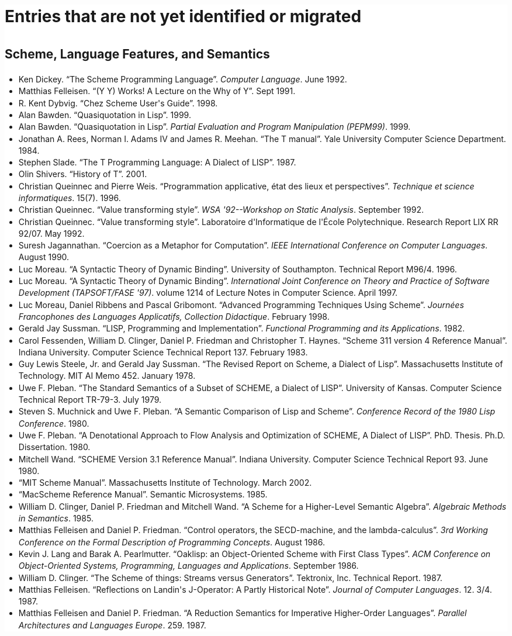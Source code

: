 # Entries that are not yet identified or migrated

## Scheme, Language Features, and Semantics

-   Ken Dickey. &ldquo;The Scheme Programming Language&rdquo;. *Computer Language*. June 1992.
-   Matthias Felleisen. &ldquo;(Y Y) Works! A Lecture on the Why of Y&rdquo;. Sept 1991.
-   R. Kent Dybvig. &ldquo;Chez Scheme User's Guide&rdquo;. 1998.
-   Alan Bawden. &ldquo;Quasiquotation in Lisp&rdquo;. 1999.
-   Alan Bawden. &ldquo;Quasiquotation in Lisp&rdquo;. *Partial Evaluation and Program Manipulation (PEPM99)*. 1999.
-   Jonathan A. Rees, Norman I. Adams IV and James R. Meehan. &ldquo;The T manual&rdquo;. Yale University Computer Science Department. 1984.
-   Stephen Slade. &ldquo;The T Programming Language: A Dialect of LISP&rdquo;. 1987.
-   Olin Shivers. &ldquo;History of T&rdquo;. 2001.
-   Christian Queinnec and Pierre Weis. &ldquo;Programmation applicative, état des lieux et perspectives&rdquo;. *Technique et science informatiques*. 15(7). 1996.
-   Christian Queinnec. &ldquo;Value transforming style&rdquo;. *WSA '92--Workshop on Static Analysis*. September 1992.
-   Christian Queinnec. &ldquo;Value transforming style&rdquo;. Laboratoire d'Informatique de l'École Polytechnique. Research Report LIX RR 92/07. May 1992.
-   Suresh Jagannathan. &ldquo;Coercion as a Metaphor for Computation&rdquo;. *IEEE International Conference on Computer Languages*. August 1990.
-   Luc Moreau. &ldquo;A Syntactic Theory of Dynamic Binding&rdquo;. University of Southampton. Technical Report M96/4. 1996.
-   Luc Moreau. &ldquo;A Syntactic Theory of Dynamic Binding&rdquo;. *International Joint Conference on Theory and Practice of Software Development (TAPSOFT/FASE '97)*. volume 1214 of Lecture Notes in Computer Science. April 1997.
-   Luc Moreau, Daniel Ribbens and Pascal Gribomont. &ldquo;Advanced Programming Techniques Using Scheme&rdquo;. *Journées Francophones des Languages Applicatifs, Collection Didactique*. February 1998.
-   Gerald Jay Sussman. &ldquo;LISP, Programming and Implementation&rdquo;. *Functional Programming and its Applications*. 1982.
-   Carol Fessenden, William D. Clinger, Daniel P. Friedman and Christopher T. Haynes. &ldquo;Scheme 311 version 4 Reference Manual&rdquo;. Indiana University. Computer Science Technical Report 137. February 1983.
-   Guy Lewis Steele, Jr. and Gerald Jay Sussman. &ldquo;The Revised Report on Scheme, a Dialect of Lisp&rdquo;. Massachusetts Institute of Technology. MIT AI Memo 452. January 1978.
-   Uwe F. Pleban. &ldquo;The Standard Semantics of a Subset of SCHEME, a Dialect of LISP&rdquo;. University of Kansas. Computer Science Technical Report TR-79-3. July 1979.
-   Steven S. Muchnick and Uwe F. Pleban. &ldquo;A Semantic Comparison of Lisp and Scheme&rdquo;. *Conference Record of the 1980 Lisp Conference*. 1980.
-   Uwe F. Pleban. &ldquo;A Denotational Approach to Flow Analysis and Optimization of SCHEME, A Dialect of LISP&rdquo;. PhD. Thesis. Ph.D. Dissertation. 1980.
-   Mitchell Wand. &ldquo;SCHEME Version 3.1 Reference Manual&rdquo;. Indiana University. Computer Science Technical Report 93. June 1980.
-   &ldquo;MIT Scheme Manual&rdquo;. Massachusetts Institute of Technology. March 2002.
-   &ldquo;MacScheme Reference Manual&rdquo;. Semantic Microsystems. 1985.
-   William D. Clinger, Daniel P. Friedman and Mitchell Wand. &ldquo;A Scheme for a Higher-Level Semantic Algebra&rdquo;. *Algebraic Methods in Semantics*. 1985.
-   Matthias Felleisen and Daniel P. Friedman. &ldquo;Control operators, the SECD-machine, and the lambda-calculus&rdquo;. *3rd Working Conference on the Formal Description of Programming Concepts*. August 1986.
-   Kevin J. Lang and Barak A. Pearlmutter. &ldquo;Oaklisp: an Object-Oriented Scheme with First Class Types&rdquo;. *ACM Conference on Object-Oriented Systems, Programming, Languages and Applications*. September 1986.
-   William D. Clinger. &ldquo;The Scheme of things: Streams versus Generators&rdquo;. Tektronix, Inc. Technical Report. 1987.
-   Matthias Felleisen. &ldquo;Reflections on Landin's J-Operator: A Partly Historical Note&rdquo;. *Journal of Computer Languages*. 12. 3/4. 1987.
-   Matthias Felleisen and Daniel P. Friedman. &ldquo;A Reduction Semantics for Imperative Higher-Order Languages&rdquo;. *Parallel Architectures and Languages Europe*. 259. 1987.